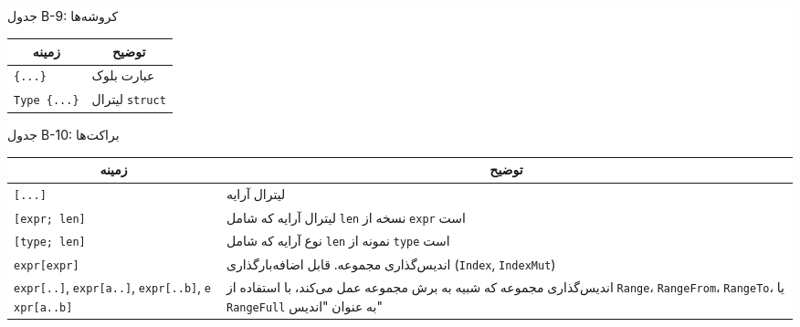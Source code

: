 <span class="caption">جدول B-9: کروشه‌ها</span>

| زمینه          | توضیح                |
| -------------- | ------------------- |
| `{...}`        | عبارت بلوک          |
| `Type {...}`   | لیترال `struct`     |

<span class="caption">جدول B-10: براکت‌ها</span>

| زمینه                                             | توضیح                                                                                                                 |
| ------------------------------------------------- | ------------------------------------------------------------------------------------------------------------------- |
| `[...]`                                           | لیترال آرایه                                                                                                         |
| `[expr; len]`                                     | لیترال آرایه که شامل `len` نسخه از `expr` است                                                                         |
| `[type; len]`                                     | نوع آرایه که شامل `len` نمونه از `type` است                                                                          |
| `expr[expr]`                                      | اندیس‌گذاری مجموعه. قابل اضافه‌بارگذاری (`Index`, `IndexMut`)                                                       |
| `expr[..]`, `expr[a..]`, `expr[..b]`, `expr[a..b]` | اندیس‌گذاری مجموعه که شبیه به برش مجموعه عمل می‌کند، با استفاده از `Range`، `RangeFrom`، `RangeTo`، یا `RangeFull` به عنوان "اندیس" |

